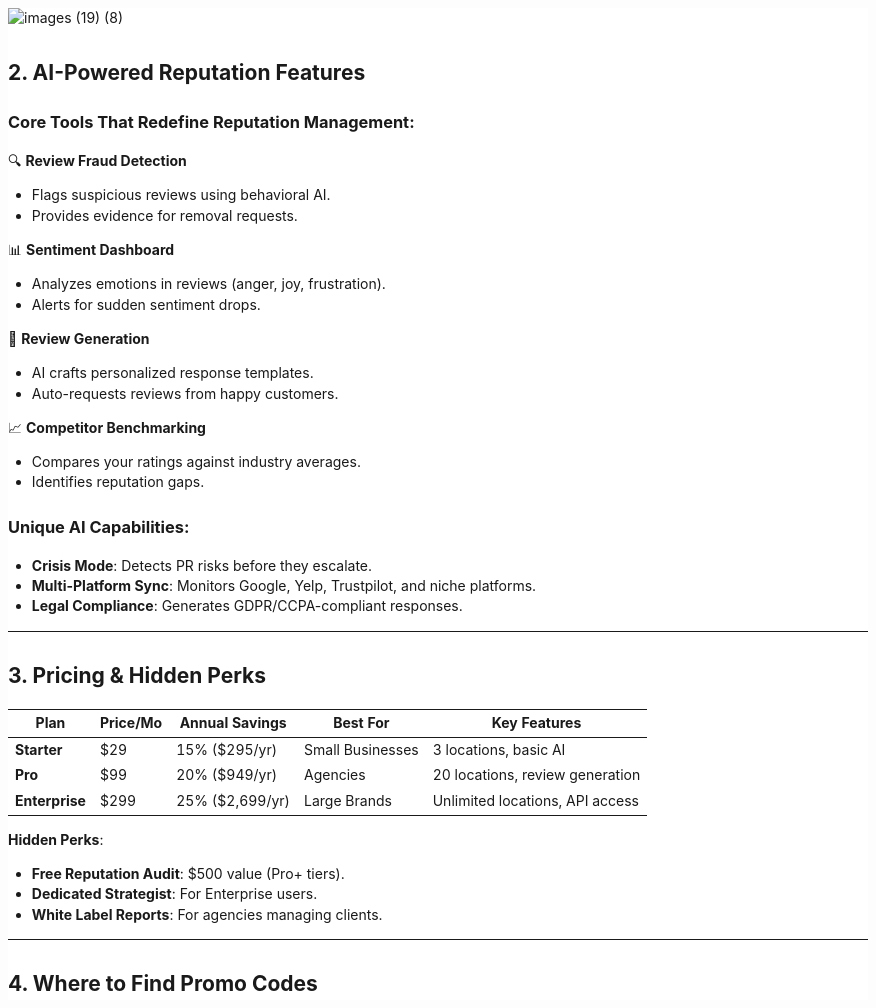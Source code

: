 


![images (19) (8)](https://github.com/user-attachments/assets/f030e2d3-a81a-43d0-8035-7242d88b5461)


## **2. AI-Powered Reputation Features** <a name="ai-features"></a>  

### **Core Tools That Redefine Reputation Management**:  

🔍 **Review Fraud Detection**  
- Flags suspicious reviews using behavioral AI.  
- Provides evidence for removal requests.  

📊 **Sentiment Dashboard**  
- Analyzes emotions in reviews (anger, joy, frustration).  
- Alerts for sudden sentiment drops.  

📢 **Review Generation**  
- AI crafts personalized response templates.  
- Auto-requests reviews from happy customers.  

📈 **Competitor Benchmarking**  
- Compares your ratings against industry averages.  
- Identifies reputation gaps.  

### **Unique AI Capabilities**:  
- **Crisis Mode**: Detects PR risks before they escalate.  
- **Multi-Platform Sync**: Monitors Google, Yelp, Trustpilot, and niche platforms.  
- **Legal Compliance**: Generates GDPR/CCPA-compliant responses.  

---

## **3. Pricing & Hidden Perks** <a name="pricing"></a>  

| Plan | Price/Mo | Annual Savings | Best For | Key Features |  
|------|----------|----------------|----------|--------------|  
| **Starter** | $29 | 15% ($295/yr) | Small Businesses | 3 locations, basic AI |  
| **Pro** | $99 | 20% ($949/yr) | Agencies | 20 locations, review generation |  
| **Enterprise** | $299 | 25% ($2,699/yr) | Large Brands | Unlimited locations, API access |  

**Hidden Perks**:  
- **Free Reputation Audit**: $500 value (Pro+ tiers).  
- **Dedicated Strategist**: For Enterprise users.  
- **White Label Reports**: For agencies managing clients.  

---

## **4. Where to Find Promo Codes** <a name="promo-codes"></a>  
